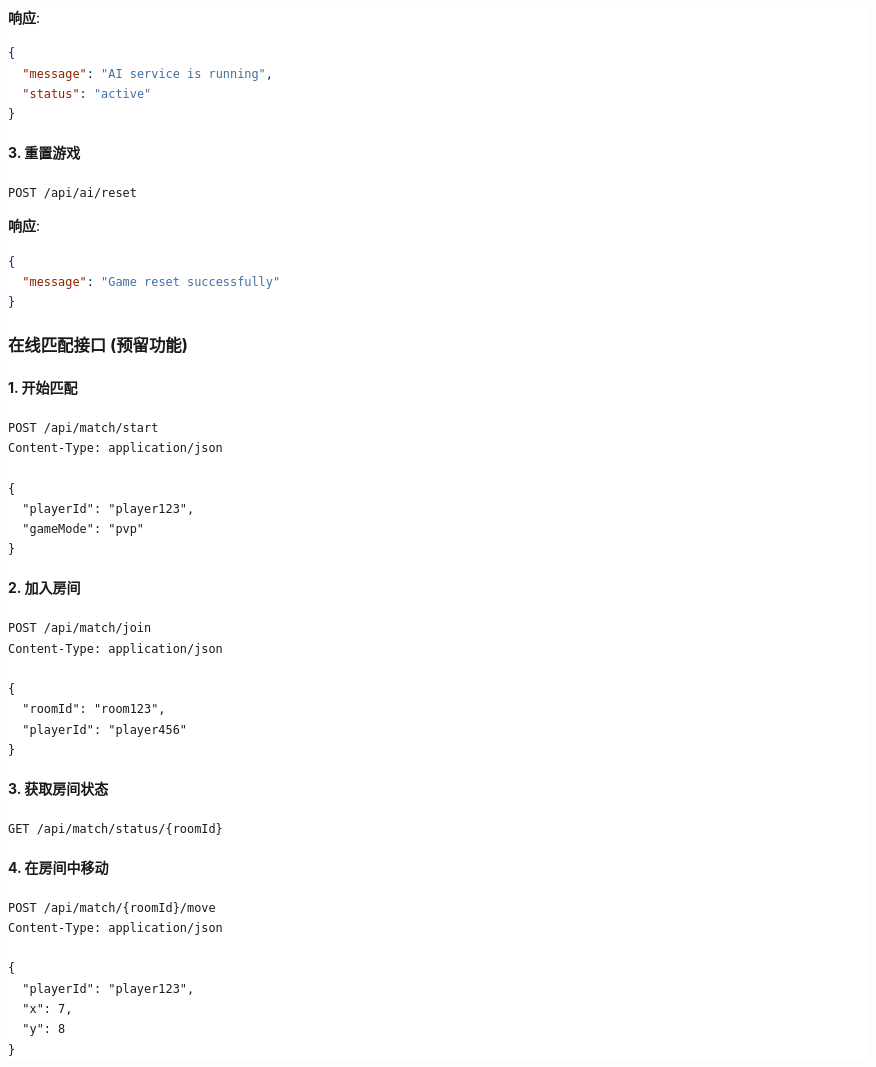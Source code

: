 **响应**:
```json
{
  "message": "AI service is running",
  "status": "active"
}
```

#### 3. 重置游戏
```http
POST /api/ai/reset
```

**响应**:
```json
{
  "message": "Game reset successfully"
}
```

### 在线匹配接口 (预留功能)

#### 1. 开始匹配
```http
POST /api/match/start
Content-Type: application/json

{
  "playerId": "player123",
  "gameMode": "pvp"
}
```

#### 2. 加入房间
```http
POST /api/match/join
Content-Type: application/json

{
  "roomId": "room123",
  "playerId": "player456"
}
```

#### 3. 获取房间状态
```http
GET /api/match/status/{roomId}
```

#### 4. 在房间中移动
```http
POST /api/match/{roomId}/move
Content-Type: application/json

{
  "playerId": "player123",
  "x": 7,
  "y": 8
}
```
